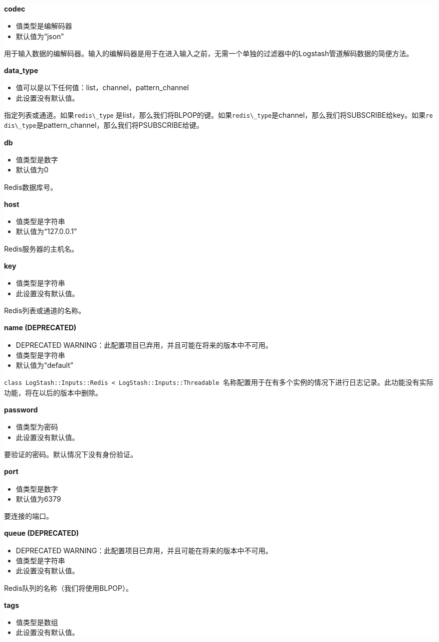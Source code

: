 **codec**
- 值类型是编解码器
- 默认值为“json”

用于输入数据的编解码器。输入的编解码器是用于在进入输入之前，无需一个单独的过滤器中的Logstash管道解码数据的简便方法。

**data_type**
- 值可以是以下任何值：list，channel，pattern_channel
- 此设置没有默认值。

指定列表或通道。如果`redis\_type` 是list，那么我们将BLPOP的键。如果`redis\_type`是channel，那么我们将SUBSCRIBE给key。如果`redis\_type`是pattern_channel，那么我们将PSUBSCRIBE给键。


**db**
- 值类型是数字
- 默认值为0

Redis数据库号。

**host**
- 值类型是字符串
- 默认值为“127.0.0.1”

Redis服务器的主机名。

**key**
- 值类型是字符串
- 此设置没有默认值。

Redis列表或通道的名称。

**name (DEPRECATED)**
- DEPRECATED WARNING：此配置项目已弃用，并且可能在将来的版本中不可用。
- 值类型是字符串
- 默认值为“default”

`class LogStash::Inputs::Redis < LogStash::Inputs::Threadable `名称配置用于在有多个实例的情况下进行日志记录。此功能没有实际功能，将在以后的版本中删除。

**password**
- 值类型为密码
- 此设置没有默认值。

要验证的密码。默认情况下没有身份验证。

**port**
- 值类型是数字
- 默认值为6379

要连接的端口。

**queue (DEPRECATED)**
- DEPRECATED WARNING：此配置项目已弃用，并且可能在将来的版本中不可用。
- 值类型是字符串
- 此设置没有默认值。

Redis队列的名称（我们将使用BLPOP）。

**tags**
- 值类型是数组
- 此设置没有默认值。
